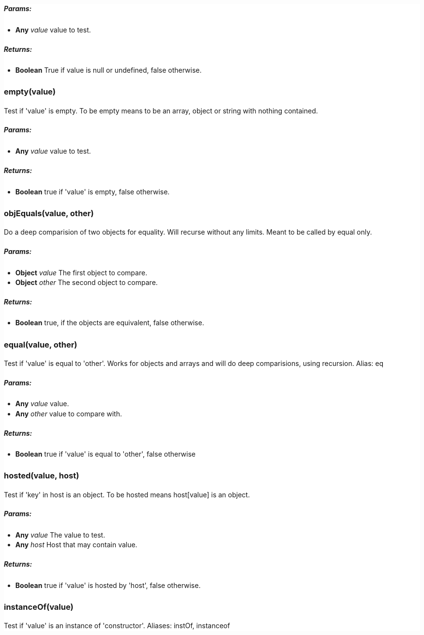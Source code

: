 ##### Params: 
* **Any** *value* value to test.

##### Returns:
* **Boolean** True if value is null or undefined, false otherwise.

### empty\(value\)
Test if 'value' is empty. To be empty means to be an array, object or string
with nothing contained.

##### Params: 
* **Any** *value* value to test.

##### Returns:
* **Boolean** true if 'value' is empty, false otherwise.

### objEquals\(value, other\)
Do a deep comparision of two objects for equality. Will recurse without any
limits. Meant to be called by equal only.

##### Params: 
* **Object** *value* The first object to compare.
* **Object** *other* The second object to compare.

##### Returns:
* **Boolean** true, if the objects are equivalent, false otherwise.

### equal\(value, other\)
Test if 'value' is equal to 'other'. Works for objects and arrays and will do
deep comparisions, using recursion.
Alias: eq

##### Params: 
* **Any** *value* value.
* **Any** *other* value to compare with.

##### Returns:
* **Boolean** true if 'value' is equal to 'other', false otherwise

### hosted\(value, host\)
Test if 'key' in host is an object. To be hosted means host\[value\] is an
object.

##### Params: 
* **Any** *value* The value to test.
* **Any** *host* Host that may contain value.

##### Returns:
* **Boolean** true if 'value' is hosted by 'host', false otherwise.

### instanceOf\(value\)
Test if 'value' is an instance of 'constructor'.
Aliases: instOf, instanceof
